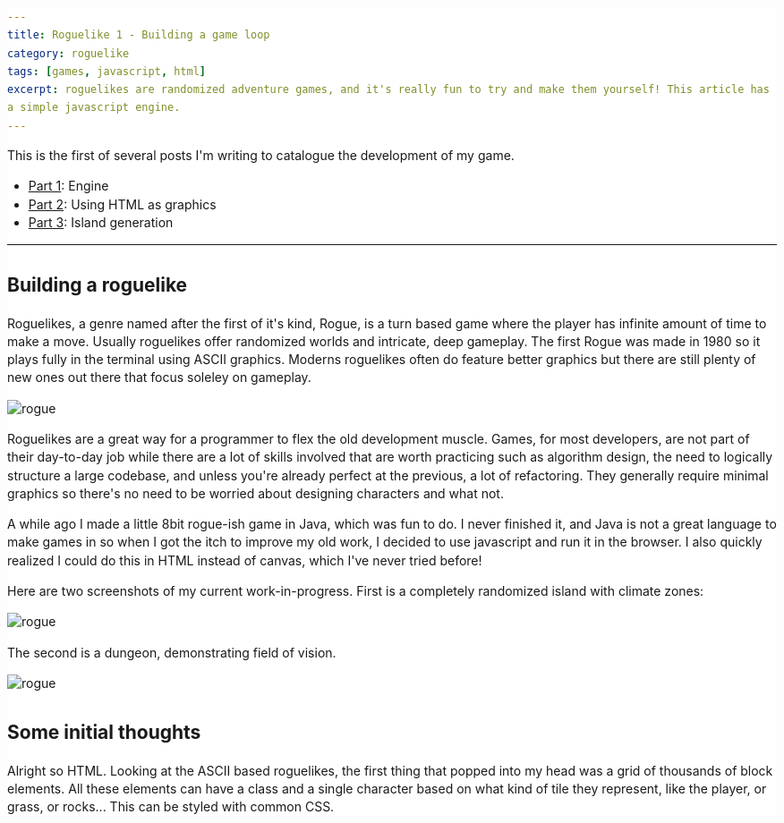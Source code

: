 ```yaml
---
title: Roguelike 1 - Building a game loop
category: roguelike
tags: [games, javascript, html]
excerpt: roguelikes are randomized adventure games, and it's really fun to try and make them yourself! This article has a simple javascript engine. 
---
```


This is the first of several posts I'm writing to catalogue the development of my game.

- [Part 1](/roguelike-1-building-a-game-loop.html): Engine
- [Part 2](/roguelike-2-using-html-for-graphics.html): Using HTML as graphics
- [Part 3](/roguelike-3-generating-an-island.html): Island generation

<hr>

## Building a roguelike 

Roguelikes, a genre named after the first of it's kind, Rogue, is a turn based game where the player has infinite amount of time to make a move. Usually roguelikes offer randomized worlds and intricate, deep gameplay. The first Rogue was made in 1980 so it plays fully in the terminal using ASCII graphics. Moderns roguelikes often do feature better graphics but there are still plenty of new ones out there that focus soleley on gameplay. 

![rogue](/images/rogue.png)

Roguelikes are a great way for a programmer to flex the old development muscle. Games, for most developers, are not part of their day-to-day job while there are a lot of skills involved that are worth practicing such as algorithm design, the need to logically structure a large codebase, and unless you're already perfect at the previous, a lot of refactoring. They generally require minimal graphics so there's no need to be worried about designing characters and what not. 

A while ago I made a little 8bit rogue-ish game in Java, which was fun to do. I never finished it, and Java is not a great language to make games in so when I got the itch to improve my old work, I decided to use javascript and run it in the browser. I also quickly realized I could do this in HTML instead of canvas, which I've never tried before!

Here are two screenshots of my current work-in-progress. First is a completely randomized island with climate zones:

![rogue](/images/rogue1.png)

The second is a dungeon, demonstrating field of vision. 

![rogue](/images/rogue2.png)

## Some initial thoughts

Alright so HTML. Looking at the ASCII based roguelikes, the first thing that popped into my head was a grid of thousands of block elements. All these elements can have a class and a single character based on what kind of tile they represent, like the player, or grass, or rocks... This can be styled with common CSS. 
